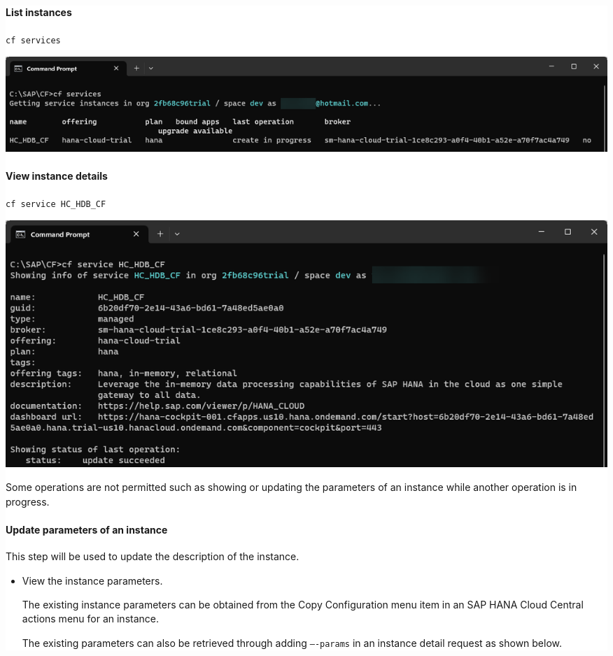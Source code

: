#### List instances

```Shell
cf services
```

![cf view services](cf-services.png)

#### View instance details

```Shell
cf service HC_HDB_CF
```

![cf service details](cf-service-details.png)

Some operations are not permitted such as showing or updating the parameters of an instance while another operation is in progress.

#### Update parameters of an instance
This step will be used to update the description of the instance.

* View the instance parameters.

    The existing instance parameters can be obtained from the Copy Configuration menu item in an SAP HANA Cloud Central actions menu for an instance.

    The existing parameters can also be retrieved through adding `–-params` in an instance detail request as shown below.

